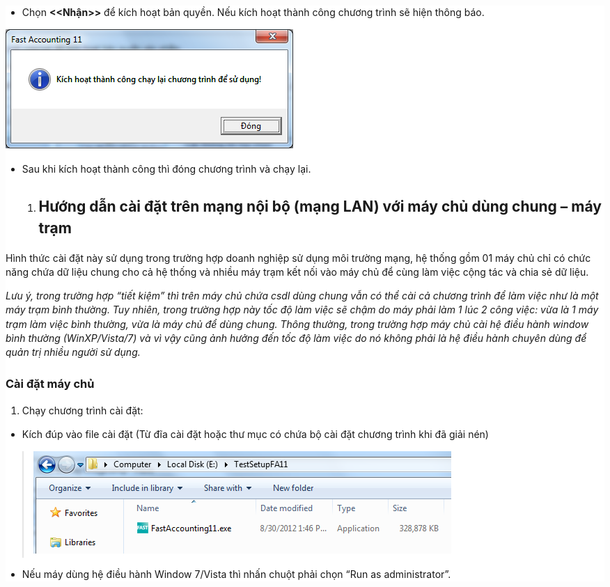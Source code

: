 
-   Chọn **&lt;&lt;Nhận&gt;&gt;** để kích hoạt bản quyền. Nếu kích hoạt
    thành công chương trình sẽ hiện thông báo.

![](3.5.10-cai-dat-pm-ke-toan-fast-media/image29.png)


-   Sau khi kích hoạt thành công thì đóng chương trình và chạy lại.

    1.  Hướng dẫn cài đặt trên mạng nội bộ (mạng LAN) với máy chủ dùng chung – máy trạm
        -------------------------------------------------------------------------------

Hình thức cài đặt này sử dụng trong trường hợp doanh nghiệp sử dụng môi
trường mạng, hệ thống gồm 01 máy chủ chỉ có chức năng chứa dữ liệu chung
cho cả hệ thống và nhiều máy trạm kết nối vào máy chủ để cùng làm việc
cộng tác và chia sẻ dữ liệu.

*Lưu ý, trong trường hợp “tiết kiệm” thì trên máy chủ chứa csdl dùng
chung vẫn có thể cài cả chương trình để làm việc như là một máy trạm
bình thường. Tuy nhiên, trong trường hợp này tốc độ làm việc sẽ chậm do
máy phải làm 1 lúc 2 công việc: vừa là 1 máy trạm làm việc bình thường,
vừa là máy chủ để dùng chung. Thông thường, trong trường hợp máy chủ cài
hệ điều hành window bình thường (WinXP/Vista/7) và vì vậy cũng ảnh hưởng
đến tốc độ làm việc do nó không phải là hệ điều hành chuyên dùng để quản
trị nhiều người sử dụng.*

### Cài đặt máy chủ

1.  Chạy chương trình cài đặt:

-   Kích đúp vào file cài đặt (Từ đĩa cài đặt hoặc thư mục có chứa bộ
    cài đặt chương trình khi đã giải nén)

> ![](3.5.10-cai-dat-pm-ke-toan-fast-media/image30.png)


-   Nếu máy dùng hệ điều hành Window 7/Vista thì nhấn chuột phải chọn
    “Run as administrator”.
